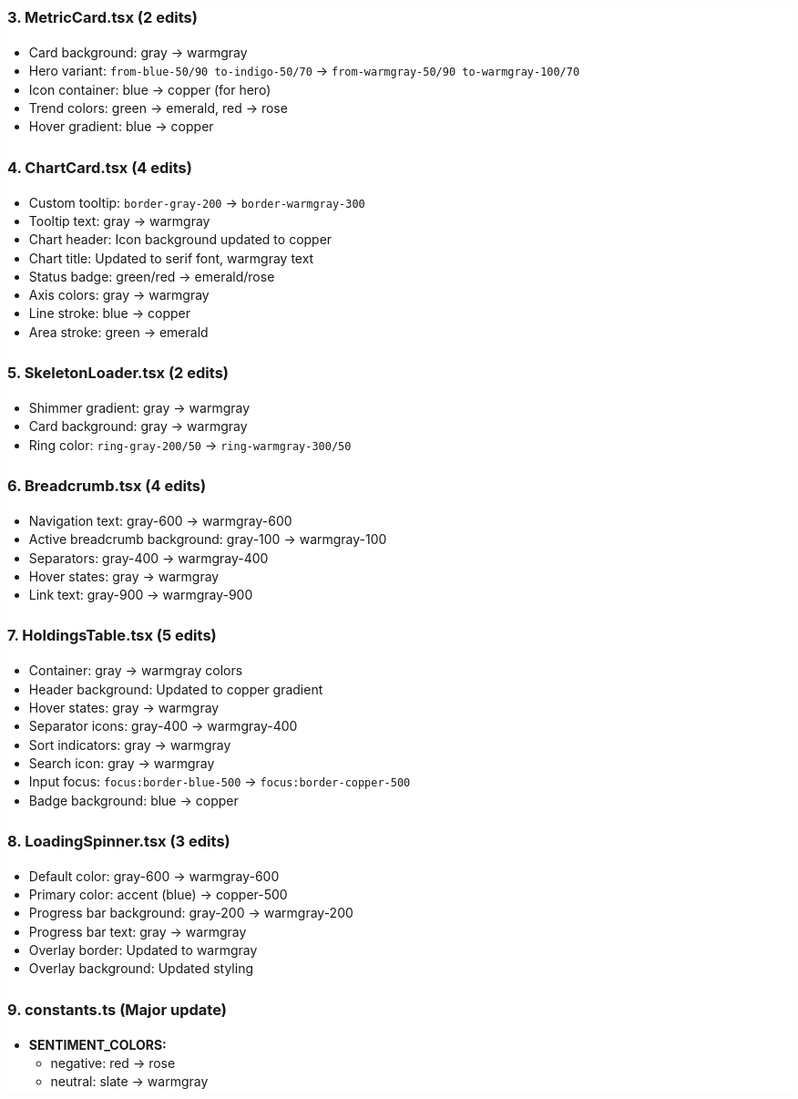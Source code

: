 ### 3. **MetricCard.tsx** (2 edits)
- Card background: gray → warmgray
- Hero variant: `from-blue-50/90 to-indigo-50/70` → `from-warmgray-50/90 to-warmgray-100/70`
- Icon container: blue → copper (for hero)
- Trend colors: green → emerald, red → rose
- Hover gradient: blue → copper

### 4. **ChartCard.tsx** (4 edits)
- Custom tooltip: `border-gray-200` → `border-warmgray-300`
- Tooltip text: gray → warmgray
- Chart header: Icon background updated to copper
- Chart title: Updated to serif font, warmgray text
- Status badge: green/red → emerald/rose
- Axis colors: gray → warmgray
- Line stroke: blue → copper
- Area stroke: green → emerald

### 5. **SkeletonLoader.tsx** (2 edits)
- Shimmer gradient: gray → warmgray
- Card background: gray → warmgray
- Ring color: `ring-gray-200/50` → `ring-warmgray-300/50`

### 6. **Breadcrumb.tsx** (4 edits)
- Navigation text: gray-600 → warmgray-600
- Active breadcrumb background: gray-100 → warmgray-100
- Separators: gray-400 → warmgray-400
- Hover states: gray → warmgray
- Link text: gray-900 → warmgray-900

### 7. **HoldingsTable.tsx** (5 edits)
- Container: gray → warmgray colors
- Header background: Updated to copper gradient
- Hover states: gray → warmgray
- Separator icons: gray-400 → warmgray-400
- Sort indicators: gray → warmgray
- Search icon: gray → warmgray
- Input focus: `focus:border-blue-500` → `focus:border-copper-500`
- Badge background: blue → copper

### 8. **LoadingSpinner.tsx** (3 edits)
- Default color: gray-600 → warmgray-600
- Primary color: accent (blue) → copper-500
- Progress bar background: gray-200 → warmgray-200
- Progress bar text: gray → warmgray
- Overlay border: Updated to warmgray
- Overlay background: Updated styling

### 9. **constants.ts** (Major update)
- **SENTIMENT_COLORS:**
  - negative: red → rose
  - neutral: slate → warmgray
  
